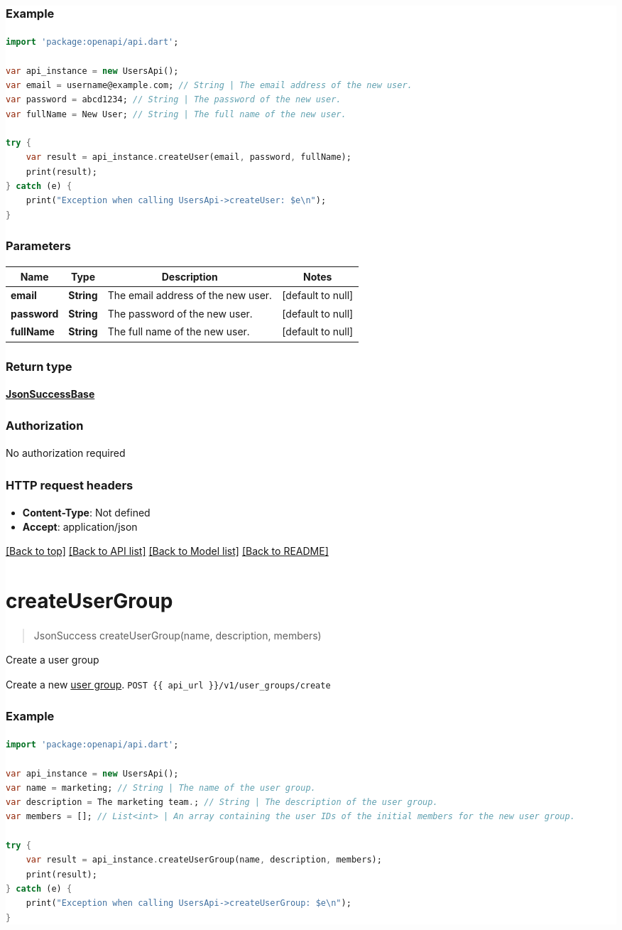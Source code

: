 ### Example 
```dart
import 'package:openapi/api.dart';

var api_instance = new UsersApi();
var email = username@example.com; // String | The email address of the new user. 
var password = abcd1234; // String | The password of the new user. 
var fullName = New User; // String | The full name of the new user. 

try { 
    var result = api_instance.createUser(email, password, fullName);
    print(result);
} catch (e) {
    print("Exception when calling UsersApi->createUser: $e\n");
}
```

### Parameters

Name | Type | Description  | Notes
------------- | ------------- | ------------- | -------------
 **email** | **String**| The email address of the new user.  | [default to null]
 **password** | **String**| The password of the new user.  | [default to null]
 **fullName** | **String**| The full name of the new user.  | [default to null]

### Return type

[**JsonSuccessBase**](JsonSuccessBase.md)

### Authorization

No authorization required

### HTTP request headers

 - **Content-Type**: Not defined
 - **Accept**: application/json

[[Back to top]](#) [[Back to API list]](../README.md#documentation-for-api-endpoints) [[Back to Model list]](../README.md#documentation-for-models) [[Back to README]](../README.md)

# **createUserGroup**
> JsonSuccess createUserGroup(name, description, members)

Create a user group

Create a new [user group](/help/user-groups).  `POST {{ api_url }}/v1/user_groups/create` 

### Example 
```dart
import 'package:openapi/api.dart';

var api_instance = new UsersApi();
var name = marketing; // String | The name of the user group. 
var description = The marketing team.; // String | The description of the user group. 
var members = []; // List<int> | An array containing the user IDs of the initial members for the new user group. 

try { 
    var result = api_instance.createUserGroup(name, description, members);
    print(result);
} catch (e) {
    print("Exception when calling UsersApi->createUserGroup: $e\n");
}
```